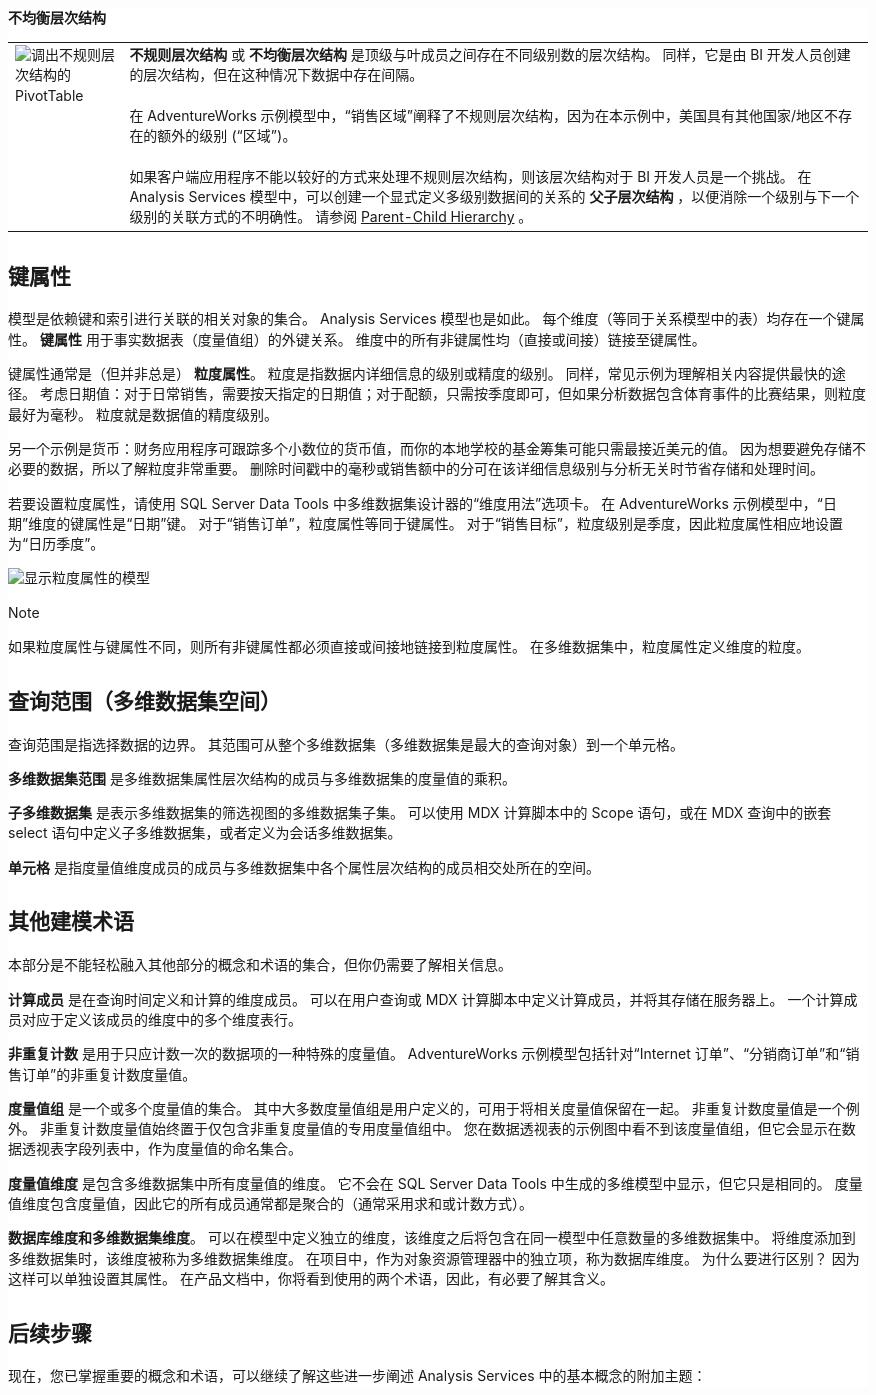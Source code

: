  **不均衡层次结构**  
  
|||  
|-|-|  
|![调出不规则层次结构的 PivotTable](../media/ssas-keyconcepts-pivot15-raggedhierarchy.PNG "调出不规则层次结构的 PivotTable")|**不规则层次结构** 或 **不均衡层次结构** 是顶级与叶成员之间存在不同级别数的层次结构。 同样，它是由 BI 开发人员创建的层次结构，但在这种情况下数据中存在间隔。<br /><br /> 在 AdventureWorks 示例模型中，“销售区域”阐释了不规则层次结构，因为在本示例中，美国具有其他国家/地区不存在的额外的级别 (“区域”)。<br /><br /> 如果客户端应用程序不能以较好的方式来处理不规则层次结构，则该层次结构对于 BI 开发人员是一个挑战。 在 Analysis Services 模型中，可以创建一个显式定义多级别数据间的关系的 **父子层次结构** ，以便消除一个级别与下一个级别的关联方式的不明确性。 请参阅 [Parent-Child Hierarchy](parent-child-dimension.md) 。|  
  
## <a name="key-attributes"></a>键属性  
 模型是依赖键和索引进行关联的相关对象的集合。 Analysis Services 模型也是如此。 每个维度（等同于关系模型中的表）均存在一个键属性。 **键属性** 用于事实数据表（度量值组）的外键关系。 维度中的所有非键属性均（直接或间接）链接至键属性。  
  
 键属性通常是（但并非总是） **粒度属性**。 粒度是指数据内详细信息的级别或精度的级别。 同样，常见示例为理解相关内容提供最快的途径。 考虑日期值：对于日常销售，需要按天指定的日期值；对于配额，只需按季度即可，但如果分析数据包含体育事件的比赛结果，则粒度最好为毫秒。 粒度就是数据值的精度级别。  
  
 另一个示例是货币：财务应用程序可跟踪多个小数位的货币值，而你的本地学校的基金筹集可能只需最接近美元的值。 因为想要避免存储不必要的数据，所以了解粒度非常重要。 删除时间戳中的毫秒或销售额中的分可在该详细信息级别与分析无关时节省存储和处理时间。  
  
 若要设置粒度属性，请使用 SQL Server Data Tools 中多维数据集设计器的“维度用法”选项卡。 在 AdventureWorks 示例模型中，“日期”维度的键属性是“日期”键。 对于“销售订单”，粒度属性等同于键属性。 对于“销售目标”，粒度级别是季度，因此粒度属性相应地设置为“日历季度”。  
  
 ![显示粒度属性的模型](../media/ssas-keyconcepts-granularityattrib.png "显示粒度属性的模型")  
  
> [!NOTE]  
>  如果粒度属性与键属性不同，则所有非键属性都必须直接或间接地链接到粒度属性。 在多维数据集中，粒度属性定义维度的粒度。  
  
## <a name="query-scope-cube-space"></a>查询范围（多维数据集空间）  
 查询范围是指选择数据的边界。 其范围可从整个多维数据集（多维数据集是最大的查询对象）到一个单元格。  
  
 **多维数据集范围** 是多维数据集属性层次结构的成员与多维数据集的度量值的乘积。  
  
 **子多维数据集** 是表示多维数据集的筛选视图的多维数据集子集。 可以使用 MDX 计算脚本中的 Scope 语句，或在 MDX 查询中的嵌套 select 语句中定义子多维数据集，或者定义为会话多维数据集。  
  
 **单元格** 是指度量值维度成员的成员与多维数据集中各个属性层次结构的成员相交处所在的空间。  
  
## <a name="other-modeling-terms"></a>其他建模术语  
 本部分是不能轻松融入其他部分的概念和术语的集合，但你仍需要了解相关信息。  
  
 **计算成员** 是在查询时间定义和计算的维度成员。 可以在用户查询或 MDX 计算脚本中定义计算成员，并将其存储在服务器上。 一个计算成员对应于定义该成员的维度中的多个维度表行。  
  
 **非重复计数** 是用于只应计数一次的数据项的一种特殊的度量值。 AdventureWorks 示例模型包括针对“Internet 订单”、“分销商订单”和“销售订单”的非重复计数度量值。  
  
 **度量值组** 是一个或多个度量值的集合。 其中大多数度量值组是用户定义的，可用于将相关度量值保留在一起。 非重复计数度量值是一个例外。 非重复计数度量值始终置于仅包含非重复度量值的专用度量值组中。 您在数据透视表的示例图中看不到该度量值组，但它会显示在数据透视表字段列表中，作为度量值的命名集合。  
  
 **度量值维度** 是包含多维数据集中所有度量值的维度。 它不会在 SQL Server Data Tools 中生成的多维模型中显示，但它只是相同的。 度量值维度包含度量值，因此它的所有成员通常都是聚合的（通常采用求和或计数方式）。  
  
 **数据库维度和多维数据集维度**。 可以在模型中定义独立的维度，该维度之后将包含在同一模型中任意数量的多维数据集中。 将维度添加到多维数据集时，该维度被称为多维数据集维度。 在项目中，作为对象资源管理器中的独立项，称为数据库维度。 为什么要进行区别？ 因为这样可以单独设置其属性。 在产品文档中，你将看到使用的两个术语，因此，有必要了解其含义。  
  
## <a name="next-steps"></a>后续步骤  
 现在，您已掌握重要的概念和术语，可以继续了解这些进一步阐述 Analysis Services 中的基本概念的附加主题：  
  